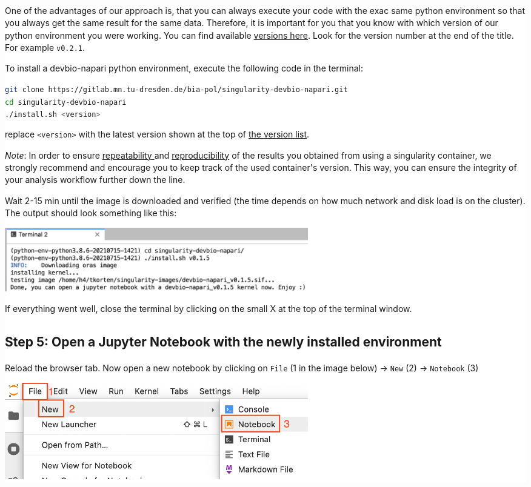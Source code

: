 One of the advantages of our approach is, that you can always execute your code with the exac same python environment so that you always get the same result for the same data. Therefore, it is important for you that you know with which version of our python environment you were working. You can find available [versions here](https://gitlab.mn.tu-dresden.de/bia-pol/singularity-devbio-napari/-/releases). Look for the version number at the end of the title. For example `v0.2.1`.

To install a devbio-napari python environment, execute the following code in the terminal:

```bash
git clone https://gitlab.mn.tu-dresden.de/bia-pol/singularity-devbio-napari.git
cd singularity-devbio-napari
./install.sh <version>
```

replace `<version>` with the latest version shown at the top of [the version list](https://gitlab.mn.tu-dresden.de/bia-pol/singularity-devbio-napari/-/releases). 

*Note*: In order to ensure [repeatability ](https://en.wikipedia.org/wiki/Repeatability) and [reproducibility](https://en.wikipedia.org/wiki/Reproducibility) of the results you obtained from using a singularity container, we strongly recommend and encourage you to keep track of the used container's version. This way, you can ensure the integrity of your analysis workflow further down the line.

Wait 2-15 min until the image is downloaded and verified (the time depends on how much network and disk load is on the cluster). The output should look something like this:

<img src="images/6_terminal_output.png" width="500" />

If everything went well, close the terminal by clicking on the small X at the top of the terminal window.

## Step 5: Open a Jupyter Notebook with the newly installed environment

Reload the browser tab. Now open a new notebook by clicking on `File` (1 in the image below) -> `New` (2) -> `Notebook` (3)

<img src="images/7_open_notebook.png" width="500" />

